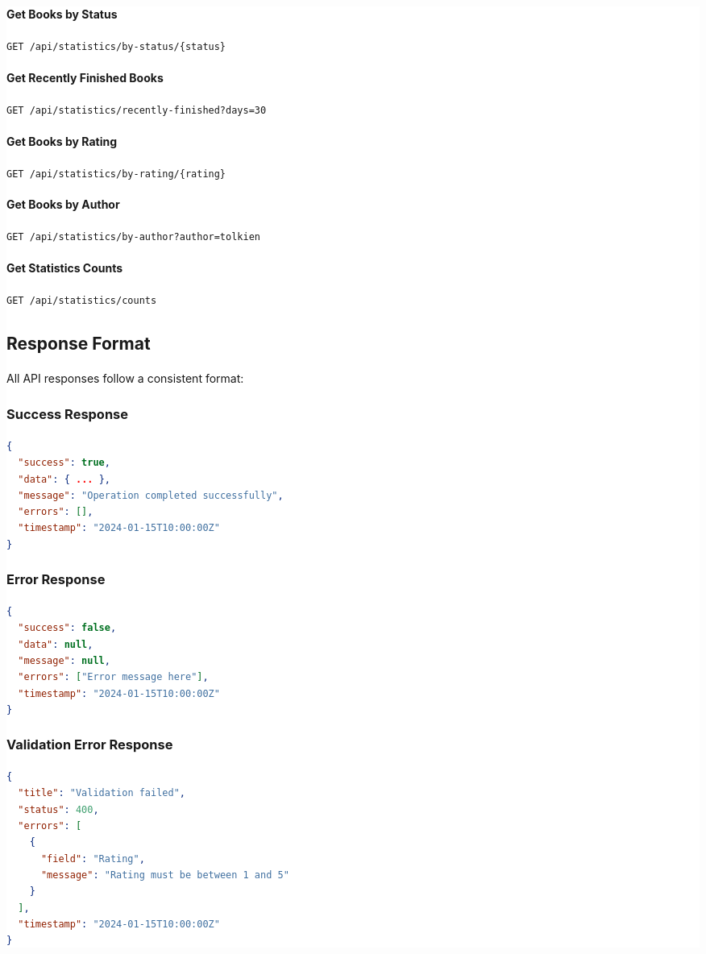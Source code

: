 #### Get Books by Status
```http
GET /api/statistics/by-status/{status}
```

#### Get Recently Finished Books
```http
GET /api/statistics/recently-finished?days=30
```

#### Get Books by Rating
```http
GET /api/statistics/by-rating/{rating}
```

#### Get Books by Author
```http
GET /api/statistics/by-author?author=tolkien
```

#### Get Statistics Counts
```http
GET /api/statistics/counts
```

## Response Format

All API responses follow a consistent format:

### Success Response
```json
{
  "success": true,
  "data": { ... },
  "message": "Operation completed successfully",
  "errors": [],
  "timestamp": "2024-01-15T10:00:00Z"
}
```

### Error Response
```json
{
  "success": false,
  "data": null,
  "message": null,
  "errors": ["Error message here"],
  "timestamp": "2024-01-15T10:00:00Z"
}
```

### Validation Error Response
```json
{
  "title": "Validation failed",
  "status": 400,
  "errors": [
    {
      "field": "Rating",
      "message": "Rating must be between 1 and 5"
    }
  ],
  "timestamp": "2024-01-15T10:00:00Z"
}
```
